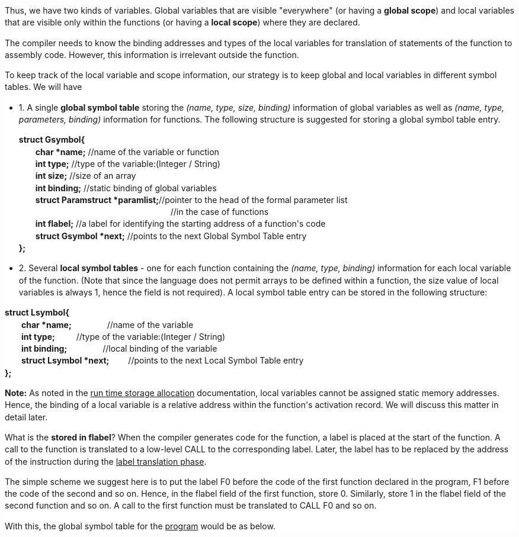 Thus, we have two kinds of variables. Global variables that are visible "everywhere" (or having a **global scope**) and local variables that are visible only within the functions (or having a **local scope**) where they are declared.

The compiler needs to know the binding addresses and types of the local variables for translation of statements of the function to assembly code. However, this information is irrelevant outside the function.

To keep track of the local variable and scope information, our strategy is to keep global and local variables in different symbol tables. We will have

*   1\. A single **global symbol table** storing the _(name, type, size, binding)_ information of global variables as well as _(name, type, parameters, binding)_ information for functions. The following structure is suggested for storing a global symbol table entry.
    
    **struct Gsymbol{**  
      **char \*name;** //name of the variable or function  
      **int type;** //type of the variable:(Integer / String)  
      **int size;** //size of an array  
      **int binding;** //static binding of global variables  
      **struct Paramstruct \*paramlist;**//pointer to the head of the formal parameter list  
                       //in the case of functions  
      **int flabel;** //a label for identifying the starting address of a function's code  
      **struct Gsymbol \*next;** //points to the next Global Symbol Table entry  
    **};**
    
*   2\. Several **local symbol tables** - one for each function containing the _(name, type, binding)_ information for each local variable of the function. (Note that since the language does not permit arrays to be defined within a function, the size value of local variables is always 1, hence the field is not required). A local symbol table entry can be stored in the following structure:

**struct Lsymbol{**  
  **char \*name;**     //name of the variable  
  **int type;**    //type of the variable:(Integer / String)  
  **int binding;**     //local binding of the variable  
  **struct Lsymbol \*next;**   //points to the next Local Symbol Table entry  
**};**

**Note:** As noted in the [run time storage allocation](run-data-structures.html) documentation, local variables cannot be assigned static memory addresses. Hence, the binding of a local variable is a relative address within the function's activation record. We will discuss this matter in detail later.

What is the **stored in flabel**? When the compiler generates code for the function, a label is placed at the start of the function. A call to the function is translated to a low-level CALL to the corresponding label. Later, the label has to be replaced by the address of the instruction during the [label translation phase](label-translation.html).

The simple scheme we suggest here is to put the label F0 before the code of the first function declared in the program, F1 before the code of the second and so on. Hence, in the flabel field of the first function, store 0. Similarly, store 1 in the flabel field of the second function and so on. A call to the first function must be translated to CALL F0 and so on.

With this, the global symbol table for the [program](run_data_structures/run-time-stack.html#nav-illustration) would be as below.
